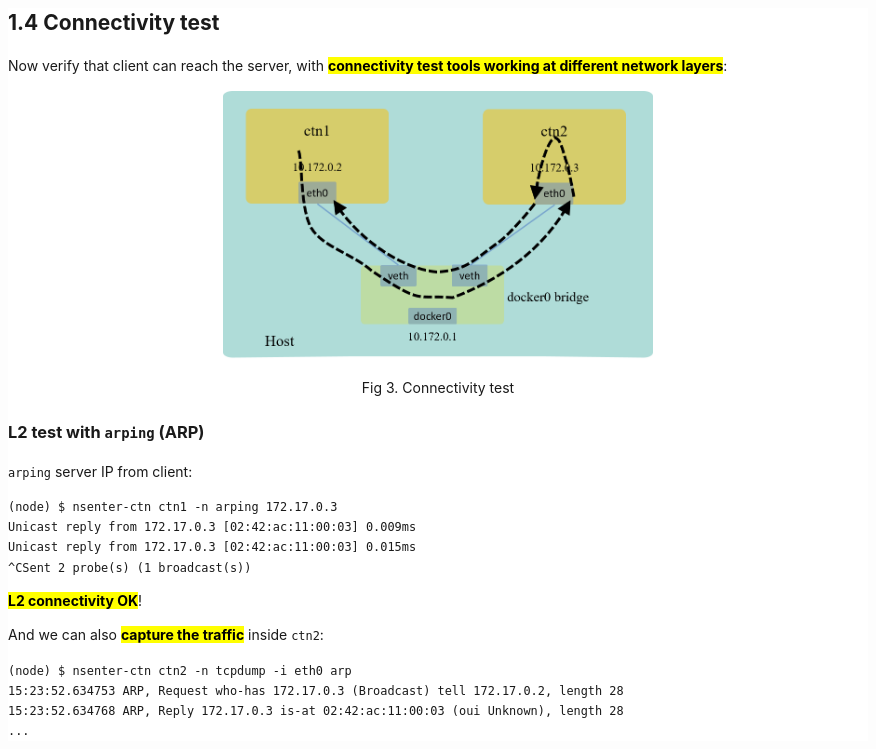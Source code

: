 ## 1.4 Connectivity test

Now verify that client can reach the server, with
**<mark>connectivity test tools working at different network layers</mark>**:

<p align="center"><img src="/assets/img/firewalling-with-bpf-xdp/connectivity-test.png" width="50%" height="50%"></p>
<p align="center">Fig 3. Connectivity test</p>

### L2 test with `arping` (ARP)

`arping` server IP from client:

```shell
(node) $ nsenter-ctn ctn1 -n arping 172.17.0.3
Unicast reply from 172.17.0.3 [02:42:ac:11:00:03] 0.009ms
Unicast reply from 172.17.0.3 [02:42:ac:11:00:03] 0.015ms
^CSent 2 probe(s) (1 broadcast(s))
```

**<mark>L2 connectivity OK</mark>**!

And we can also **<mark>capture the traffic</mark>** inside `ctn2`:

```shell
(node) $ nsenter-ctn ctn2 -n tcpdump -i eth0 arp
15:23:52.634753 ARP, Request who-has 172.17.0.3 (Broadcast) tell 172.17.0.2, length 28
15:23:52.634768 ARP, Reply 172.17.0.3 is-at 02:42:ac:11:00:03 (oui Unknown), length 28
...
```
